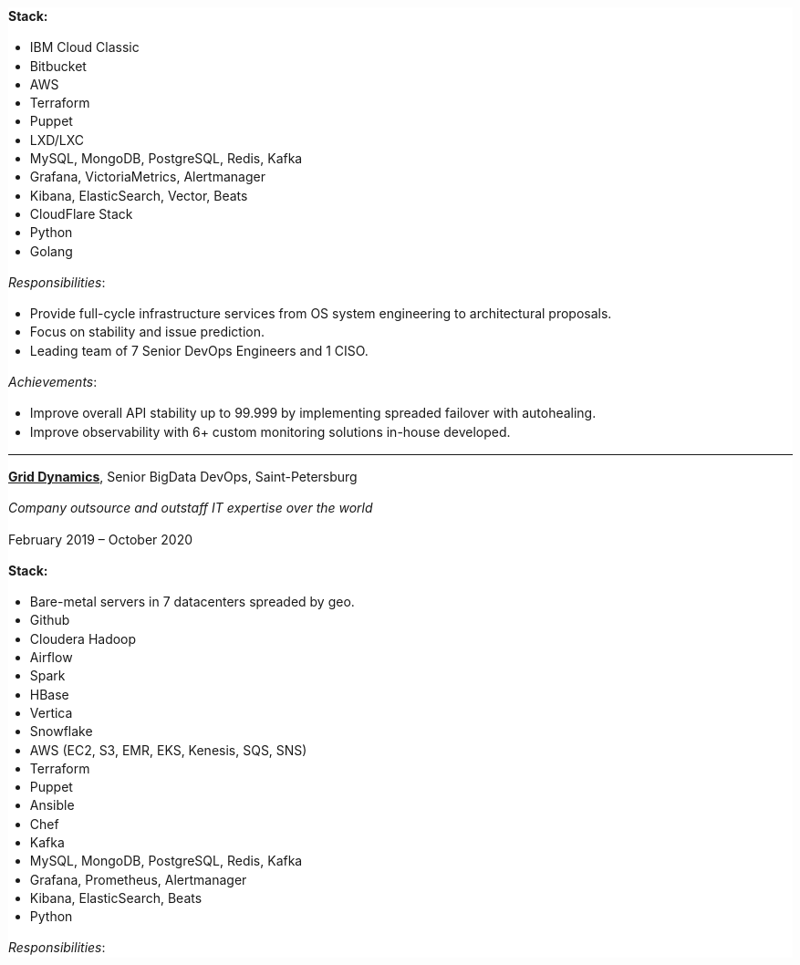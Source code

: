 **Stack:**

- IBM Cloud Classic
- Bitbucket
- AWS
- Terraform
- Puppet
- LXD/LXC
- MySQL, MongoDB, PostgreSQL, Redis, Kafka
- Grafana, VictoriaMetrics, Alertmanager
- Kibana, ElasticSearch, Vector, Beats
- CloudFlare Stack
- Python
- Golang

*Responsibilities*:

- Provide full-cycle infrastructure services from OS system engineering to architectural proposals.
- Focus on stability and issue prediction.
- Leading team of 7 Senior DevOps Engineers and 1 CISO.

*Achievements*:

- Improve overall API stability up to 99.999 by implementing spreaded failover with autohealing.
- Improve observability with 6+ custom monitoring solutions in-house developed.

---
[**Grid Dynamics**](https://www.griddynamics.com/), Senior BigData DevOps, Saint-Petersburg

*Company outsource and outstaff IT expertise over the world*

February 2019 – October 2020

**Stack:**

- Bare-metal servers in 7 datacenters spreaded by geo.
- Github
- Cloudera Hadoop
- Airflow
- Spark
- HBase
- Vertica
- Snowflake
- AWS (EC2, S3, EMR, EKS, Kenesis, SQS, SNS)
- Terraform
- Puppet
- Ansible
- Chef
- Kafka
- MySQL, MongoDB, PostgreSQL, Redis, Kafka
- Grafana, Prometheus, Alertmanager
- Kibana, ElasticSearch, Beats
- Python

*Responsibilities*:
